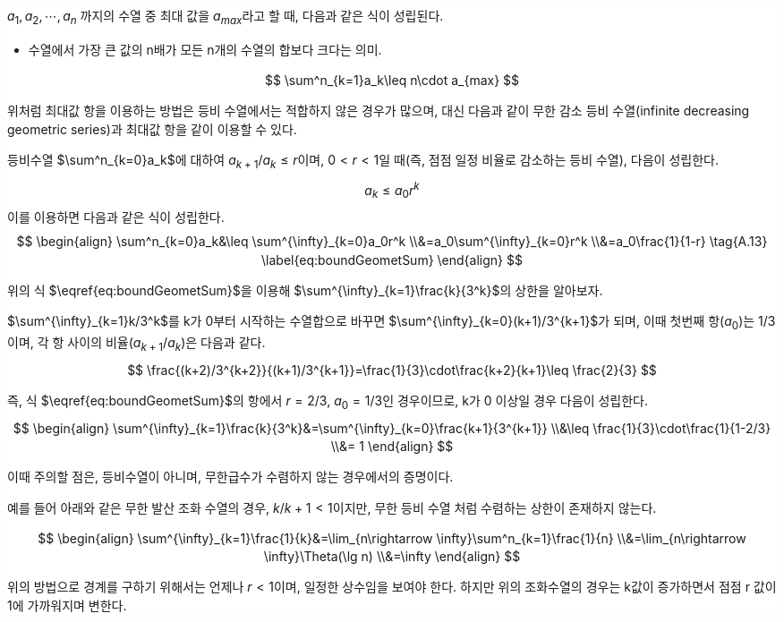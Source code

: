  $a_1,a_2,\cdots, a_n$ 까지의 수열 중 최대 값을 $a_{max}$라고 할 때, 다음과 같은 식이 성립된다.

- 수열에서 가장 큰 값의 n배가 모든 n개의 수열의 합보다 크다는 의미. 

$$
\sum^n_{k=1}a_k\leq n\cdot a_{max}
$$

위처럼 최대값 항을 이용하는 방법은 등비 수열에서는 적합하지 않은 경우가 많으며, 대신 다음과 같이 무한 감소 등비 수열(infinite decreasing geometric series)과 최대값 항을 같이 이용할 수 있다.

등비수열 $\sum^n_{k=0}a_k$에 대하여 $a_{k+1}/a_k \leq r$이며, $0<r<1$일 때(즉, 점점 일정 비율로 감소하는 등비 수열), 다음이 성립한다.
$$
a_k\leq a_0r^k
$$
이를 이용하면 다음과 같은 식이 성립한다.
$$
\begin{align}
\sum^n_{k=0}a_k&\leq \sum^{\infty}_{k=0}a_0r^k
\\&=a_0\sum^{\infty}_{k=0}r^k
\\&=a_0\frac{1}{1-r}
\tag{A.13}
\label{eq:boundGeometSum}
\end{align}
$$

위의 식 $\eqref{eq:boundGeometSum}$을 이용해 $\sum^{\infty}_{k=1}\frac{k}{3^k}$의 상한을 알아보자.

$\sum^{\infty}_{k=1}k/3^k$를 k가 0부터 시작하는 수열합으로 바꾸면 $\sum^{\infty}_{k=0}(k+1)/3^{k+1}$가 되며, 이때 첫번째 항($a_0$)는 1/3이며, 각 항 사이의 비율($a_{k+1}/a_{k}$)은 다음과 같다. 
$$
\frac{(k+2)/3^{k+2}}{(k+1)/3^{k+1}}=\frac{1}{3}\cdot\frac{k+2}{k+1}\leq \frac{2}{3}
$$

즉, 식 $\eqref{eq:boundGeometSum}$의 항에서 $r=2/3,\ a_0=1/3$인 경우이므로, k가 0 이상일 경우 다음이 성립한다.
$$
\begin{align}
\sum^{\infty}_{k=1}\frac{k}{3^k}&=\sum^{\infty}_{k=0}\frac{k+1}{3^{k+1}}
\\&\leq \frac{1}{3}\cdot\frac{1}{1-2/3}
\\&= 1
\end{align}
$$

이때 주의할 점은, 등비수열이 아니며, 무한급수가 수렴하지 않는 경우에서의 증명이다.

예를 들어 아래와 같은 무한 발산 조화 수열의 경우, $k/k+1 < 1$이지만, 무한 등비 수열 처럼 수렴하는 상한이 존재하지 않는다.

$$
\begin{align}
\sum^{\infty}_{k=1}\frac{1}{k}&=\lim_{n\rightarrow \infty}\sum^n_{k=1}\frac{1}{n}
\\&=\lim_{n\rightarrow \infty}\Theta(\lg n)
\\&=\infty
\end{align}
$$

위의 방법으로 경계를 구하기 위해서는 언제나 $r<1$이며, 일정한 상수임을 보여야 한다. 하지만 위의 조화수열의 경우는 k값이 증가하면서 점점 r 값이 1에 가까워지며 변한다.

